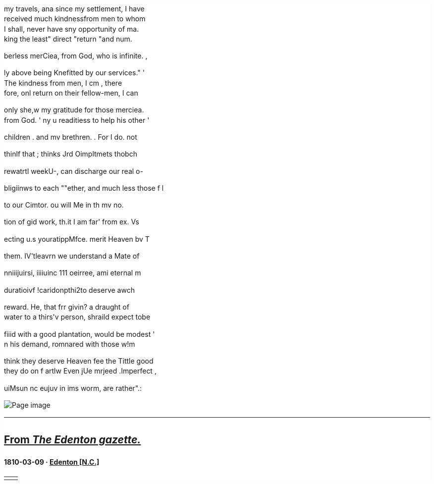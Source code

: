 my travels, ana since my settlement, I have  
received much kindnessfrom men to whom  
I shall, never have sny opportunity of ma.  
king the least&quot; direct &quot;return &quot;and num.  
  
berless merCiea, from God, who is infinite. ,  
  
ly above being Knefitted by our services.&quot; &#x27;  
The kindness from men, I cm , there­  
fore, onl return on their fellow-men, I can  
  
only she,w my gratitude for those merciea.  
from God. &#x27; ny u readitiess to help his other &#x27;  
  
children . and mv brethren. . For I do. not  
  
thinlf that ; thinks Jrd Oimpltmets thobch  
  
rewatrtl weekU-, can discharge our real o-  
  
bligiinws to each &quot;&quot;ether, and much less those f l  
  
to our Cimtor. ou will Me in th mv no.  
  
tion of gid work, th.it I am far&#x27; from ex. Vs  
  
ecting u.s youratippMfce. merit Heaven bv T  
  
them. IV&#x27;tleavrn we understand a Mate of  
  
nniiijuirsi, iiiiuinc 111 oeirree, ami eternal m  
  
duratioivf !caridonpthi2to deserve awch  
  
reward. He, that frr givin? a draught of  
water to a thirs&#x27;v person, shraild expect tobe  
  
fiiid with a good plantation, would be modest &#x27;  
n his demand, romnared with those w!m  
  
think they deserve Heaven fee the Tittle good  
they do on f artlw Even jUe mrjeed .Imperfect ,  
  
uiMsun nc eujuv in ims worm, are rather&quot;.:
</td><td style="width: 50%; max-height: 75%; margin: auto; display: block;">
<img alt="Page image" src="https://newspapers.digitalnc.org/images/iiif/batch_ncu_GazEden5n_ver01%2Fdata%2F1810030901%2F0514.jp2/pct:44.66568338249754,61.88471032379846,44.71484759095379,32.16204443153768/!600,600/0/default.jpg"/>
</td>
</tr></table>

---

## [From _The Edenton gazette._](https://newspapers.digitalnc.org/lccn/sn85026853/1810-03-09/ed-1/seq-2/)

#### 1810-03-09 &middot; [Edenton [N.C.]](http://dbpedia.org/resource/Edenton%2C_North_Carolina)

<table style="width: 100%;"><tr><td style="width: 50%">
